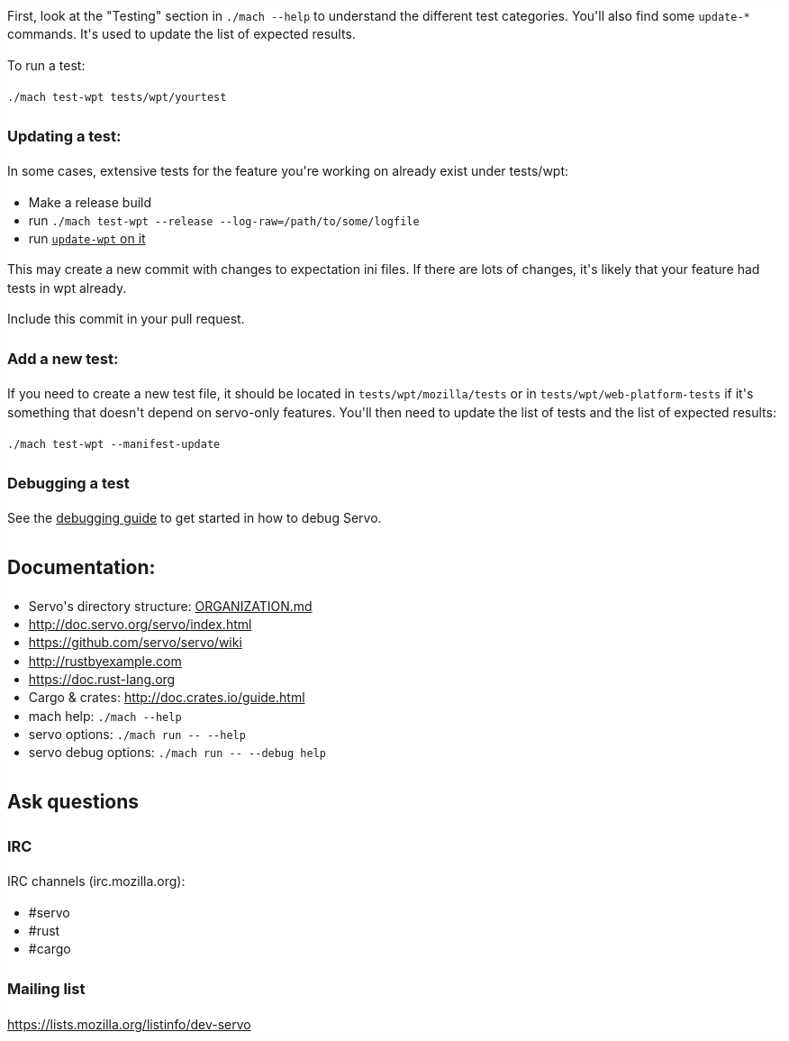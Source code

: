 First, look at the "Testing" section in `./mach --help` to understand the different test categories. You'll also find some `update-*` commands. It's used to update the list of expected results.

To run a test:

```
./mach test-wpt tests/wpt/yourtest
```

### Updating a test:

In some cases, extensive tests for the feature you're working on already exist under tests/wpt:

- Make a release build
- run `./mach test-wpt --release --log-raw=/path/to/some/logfile`
- run [`update-wpt` on it](https://github.com/servo/servo/blob/master/tests/wpt/README.md#updating-test-expectations)

This may create a new commit with changes to expectation ini files. If there are lots of changes,
it's likely that your feature had tests in wpt already.

Include this commit in your pull request.

### Add a new test:

If you need to create a new test file, it should be located in `tests/wpt/mozilla/tests` or in `tests/wpt/web-platform-tests` if it's something that doesn't depend on servo-only features. You'll then need to update the list of tests and the list of expected results:

```
./mach test-wpt --manifest-update
```

### Debugging a test

See the [debugging guide](./debugging.md) to get started in how to debug Servo.

## Documentation:

- Servo's directory structure: [ORGANIZATION.md](./ORGANIZATION.md)
- http://doc.servo.org/servo/index.html
- https://github.com/servo/servo/wiki
- http://rustbyexample.com
- https://doc.rust-lang.org
- Cargo & crates: http://doc.crates.io/guide.html
- mach help: `./mach --help`
- servo options: `./mach run -- --help`
- servo debug options: `./mach run -- --debug help`

## Ask questions

### IRC

IRC channels (irc.mozilla.org):

- #servo
- #rust
- #cargo

### Mailing list

https://lists.mozilla.org/listinfo/dev-servo
